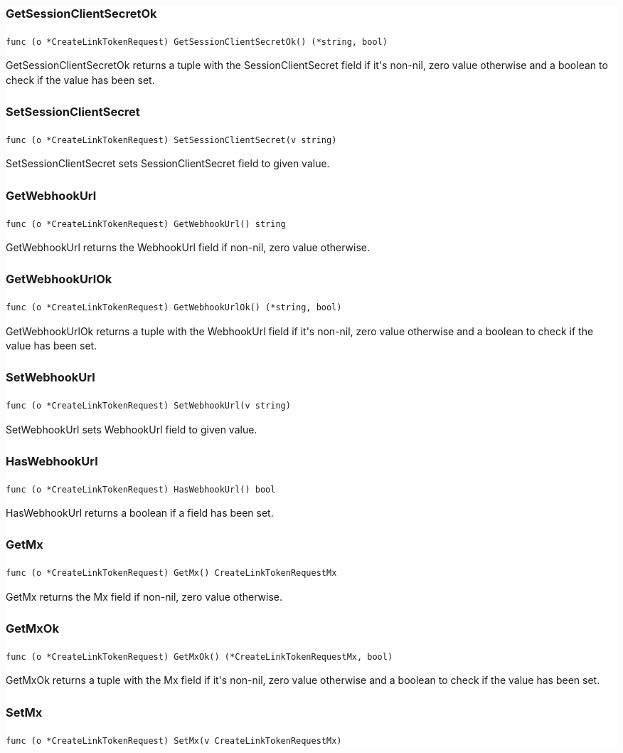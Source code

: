 ### GetSessionClientSecretOk

`func (o *CreateLinkTokenRequest) GetSessionClientSecretOk() (*string, bool)`

GetSessionClientSecretOk returns a tuple with the SessionClientSecret field if it's non-nil, zero value otherwise
and a boolean to check if the value has been set.

### SetSessionClientSecret

`func (o *CreateLinkTokenRequest) SetSessionClientSecret(v string)`

SetSessionClientSecret sets SessionClientSecret field to given value.


### GetWebhookUrl

`func (o *CreateLinkTokenRequest) GetWebhookUrl() string`

GetWebhookUrl returns the WebhookUrl field if non-nil, zero value otherwise.

### GetWebhookUrlOk

`func (o *CreateLinkTokenRequest) GetWebhookUrlOk() (*string, bool)`

GetWebhookUrlOk returns a tuple with the WebhookUrl field if it's non-nil, zero value otherwise
and a boolean to check if the value has been set.

### SetWebhookUrl

`func (o *CreateLinkTokenRequest) SetWebhookUrl(v string)`

SetWebhookUrl sets WebhookUrl field to given value.

### HasWebhookUrl

`func (o *CreateLinkTokenRequest) HasWebhookUrl() bool`

HasWebhookUrl returns a boolean if a field has been set.

### GetMx

`func (o *CreateLinkTokenRequest) GetMx() CreateLinkTokenRequestMx`

GetMx returns the Mx field if non-nil, zero value otherwise.

### GetMxOk

`func (o *CreateLinkTokenRequest) GetMxOk() (*CreateLinkTokenRequestMx, bool)`

GetMxOk returns a tuple with the Mx field if it's non-nil, zero value otherwise
and a boolean to check if the value has been set.

### SetMx

`func (o *CreateLinkTokenRequest) SetMx(v CreateLinkTokenRequestMx)`
